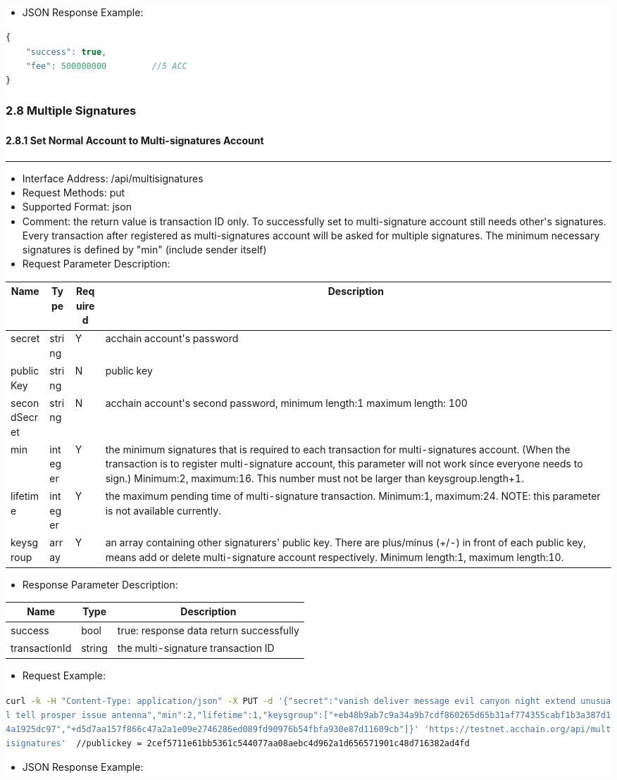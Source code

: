 - JSON Response Example:   

```js   
{   
	"success": true,   
	"fee": 500000000         //5 ACC   
}     
```   
   
### 2.8 Multiple Signatures 
#### 2.8.1 Set Normal Account to Multi-signatures Account
---
- Interface Address: /api/multisignatures   
- Request Methods: put   
- Supported Format: json   
- Comment: the return value is transaction ID only. To successfully set to multi-signature account still needs other's signatures. Every transaction after registered as multi-signatures account will be asked for multiple signatures. The minimum necessary signatures is defined by "min" (include sender itself) 
- Request Parameter Description:    

|Name	|Type   |Required |Description              |   
|------ |-----  |---  |----              |   
|secret |string |Y    |acchain account's password       |   
|publicKey|string  |N|public key      |    
|secondSecret|string|N|acchain account's second password, minimum length:1 maximum length: 100|   
|min|integer|Y|the minimum signatures that is required to each transaction for multi-signatures account. (When the transaction is to register multi-signature account, this parameter will not work since everyone needs to sign.) Minimum:2, maximum:16. This number must not be larger than keysgroup.length+1. |   
|lifetime|integer|Y|the maximum pending time of multi-signature transaction. Minimum:1, maximum:24. NOTE: this parameter is not available currently.|   
|keysgroup|array|Y|an array containing other signaturers' public key. There are plus/minus (+/-) in front of each public key, means add or delete multi-signature account respectively. Minimum length:1, maximum length:10.|   
   
   
- Response Parameter Description:   

|Name	|Type   |Description              |   
|------ |-----  |----              |   
|success|bool  |true: response data return successfully |    
|transactionId|string  |the multi-signature transaction ID     |    
   
   
- Request Example:   

```bash   
curl -k -H "Content-Type: application/json" -X PUT -d '{"secret":"vanish deliver message evil canyon night extend unusual tell prosper issue antenna","min":2,"lifetime":1,"keysgroup":["+eb48b9ab7c9a34a9b7cdf860265d65b31af774355cabf1b3a387d14a1925dc97","+d5d7aa157f866c47a2a1e09e2746286ed089fd90976b54fbfa930e87d11609cb"]}' 'https://testnet.acchain.org/api/multisignatures'  //publickey = 2cef5711e61bb5361c544077aa08aebc4d962a1d656571901c48d716382ad4fd   
```   
   
- JSON Response Example:   

